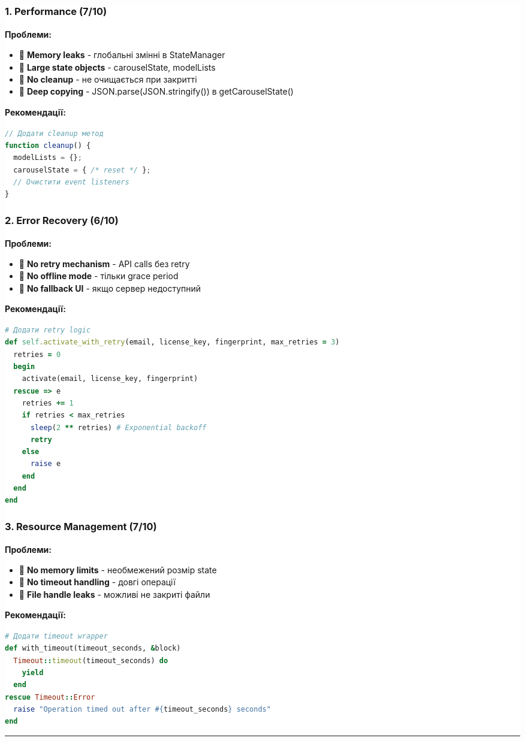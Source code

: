 ### 1. Performance (7/10)

**Проблеми:**
- 🔴 **Memory leaks** - глобальні змінні в StateManager
- 🔴 **Large state objects** - carouselState, modelLists
- 🔴 **No cleanup** - не очищається при закритті
- 🔴 **Deep copying** - JSON.parse(JSON.stringify()) в getCarouselState()

**Рекомендації:**
```javascript
// Додати cleanup метод
function cleanup() {
  modelLists = {};
  carouselState = { /* reset */ };
  // Очистити event listeners
}
```

### 2. Error Recovery (6/10)

**Проблеми:**
- 🔴 **No retry mechanism** - API calls без retry
- 🔴 **No offline mode** - тільки grace period
- 🔴 **No fallback UI** - якщо сервер недоступний

**Рекомендації:**
```ruby
# Додати retry logic
def self.activate_with_retry(email, license_key, fingerprint, max_retries = 3)
  retries = 0
  begin
    activate(email, license_key, fingerprint)
  rescue => e
    retries += 1
    if retries < max_retries
      sleep(2 ** retries) # Exponential backoff
      retry
    else
      raise e
    end
  end
end
```

### 3. Resource Management (7/10)

**Проблеми:**
- 🔴 **No memory limits** - необмежений розмір state
- 🔴 **No timeout handling** - довгі операції
- 🔴 **File handle leaks** - можливі не закриті файли

**Рекомендації:**
```ruby
# Додати timeout wrapper
def with_timeout(timeout_seconds, &block)
  Timeout::timeout(timeout_seconds) do
    yield
  end
rescue Timeout::Error
  raise "Operation timed out after #{timeout_seconds} seconds"
end
```

---